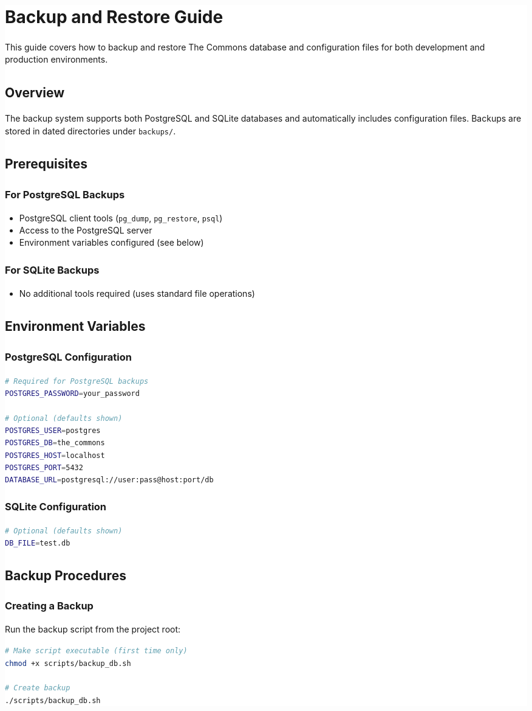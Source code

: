# Backup and Restore Guide

This guide covers how to backup and restore The Commons database and configuration files for both development and production environments.

## Overview

The backup system supports both PostgreSQL and SQLite databases and automatically includes configuration files. Backups are stored in dated directories under `backups/`.

## Prerequisites

### For PostgreSQL Backups
- PostgreSQL client tools (`pg_dump`, `pg_restore`, `psql`)
- Access to the PostgreSQL server
- Environment variables configured (see below)

### For SQLite Backups
- No additional tools required (uses standard file operations)

## Environment Variables

### PostgreSQL Configuration
```bash
# Required for PostgreSQL backups
POSTGRES_PASSWORD=your_password

# Optional (defaults shown)
POSTGRES_USER=postgres
POSTGRES_DB=the_commons
POSTGRES_HOST=localhost
POSTGRES_PORT=5432
DATABASE_URL=postgresql://user:pass@host:port/db
```

### SQLite Configuration
```bash
# Optional (defaults shown)
DB_FILE=test.db
```

## Backup Procedures

### Creating a Backup

Run the backup script from the project root:

```bash
# Make script executable (first time only)
chmod +x scripts/backup_db.sh

# Create backup
./scripts/backup_db.sh
```
